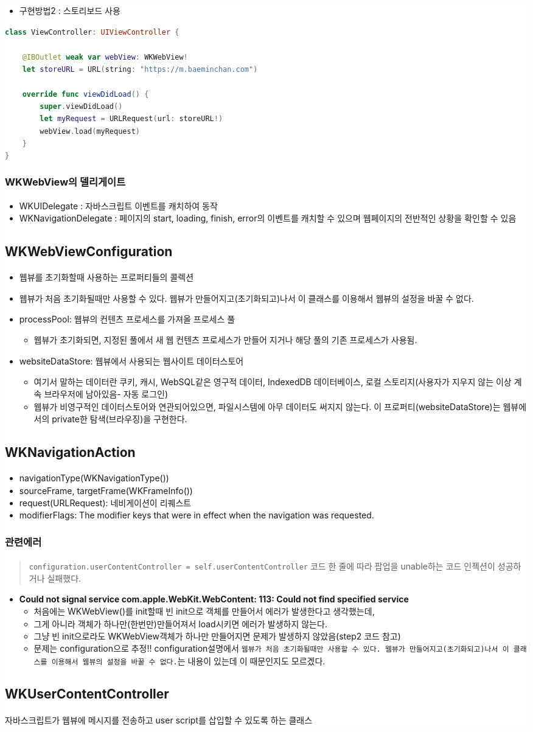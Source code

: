 - 구현방법2 : 스토리보드 사용
```swift
class ViewController: UIViewController {

    @IBOutlet weak var webView: WKWebView!
    let storeURL = URL(string: "https://m.baeminchan.com")

    override func viewDidLoad() {
        super.viewDidLoad()
        let myRequest = URLRequest(url: storeURL!)
        webView.load(myRequest)
    }
}
```

### WKWebView의 델리게이트
- WKUIDelegate : 자바스크립트 이벤트를 캐치하여 동작
- WKNavigationDelegate : 페이지의 start, loading, finish, error의 이벤트를 캐치할 수 있으며 웹페이지의 전반적인 상황을 확인할 수 있음

## WKWebViewConfiguration

- 웹뷰를 초기화할때 사용하는 프로퍼티들의 콜렉션
- 웹뷰가 처음 초기화될때만 사용할 수 있다. 웹뷰가 만들어지고(초기화되고)나서 이 클래스를 이용해서 웹뷰의 설정을 바꿀 수 없다.

- processPool: 웹뷰의 컨텐츠 프로세스를 가져올 프로세스 풀
  - 웹뷰가 초기화되면, 지정된 풀에서 새 웹 컨텐츠 프로세스가 만들어 지거나 해당 풀의 기존 프로세스가 사용됨.
- websiteDataStore: 웹뷰에서 사용되는 웹사이트 데이터스토어
  - 여기서 말하는 데이터란 쿠키, 캐시, WebSQL같은 영구적 데이터, IndexedDB 데이터베이스, 로컬 스토리지(사용자가 지우지 않는 이상 계속 브라우저에 남아있음- 자동 로그인)
  - 웹뷰가 비영구적인 데이터스토어와 연관되어있으면, 파일시스템에 아무 데이터도 써지지 않는다. 이 프로퍼티(websiteDataStore)는 웹뷰에서의 private한 탐색(브라우징)을 구현한다.

## WKNavigationAction
- navigationType(WKNavigationType())
- sourceFrame, targetFrame(WKFrameInfo())
- request(URLRequest): 네비게이션이 리퀘스트
- modifierFlags: The modifier keys that were in effect when the navigation was requested.



### 관련에러
> `configuration.userContentController = self.userContentController` 코드 한 줄에 따라 팝업을 unable하는 코드 인젝션이 성공하거나 실패했다.

- **Could not signal service com.apple.WebKit.WebContent: 113: Could not find specified service**
  - 처음에는 WKWebView()를 init할때 빈 init으로 객체를 만들어서 에러가 발생한다고 생각했는데,
  - 그게 아니라 객체가 하나만(한번만)만들어져서 load시키면 에러가 발생하지 않는다.
  - 그냥 빈 init으로라도 WKWebView객체가 하나만 만들어지면 문제가 발생하지 않았음(step2 코드 참고)
  - 문제는 configuration으로 추정!! configuration설명에서 `웹뷰가 처음 초기화될때만 사용할 수 있다. 웹뷰가 만들어지고(초기화되고)나서 이 클래스를 이용해서 웹뷰의 설정을 바꿀 수 없다.`는 내용이 있는데 이 때문인지도 모르겠다.

## WKUserContentController
자바스크립트가 웹뷰에 메시지를 전송하고 user script를 삽입할 수 있도록 하는 클래스

